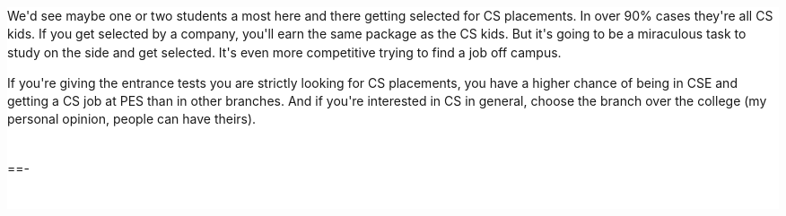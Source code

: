 We'd see maybe one or two students a most here and there getting selected for CS placements. In over 90% cases they're all CS kids. If you get selected by a company, you'll earn the same package as the CS kids. But it's going to be a miraculous task to study on the side and get selected. It's even more competitive trying to find a job off campus.

If you're giving the entrance tests you are strictly looking for CS placements, you have a higher chance of being in CSE and getting a CS job at PES than in other branches. And if you're interested in CS in general, choose the branch over the college (my personal opinion, people can have theirs).
<br><br>

==-

<br>

